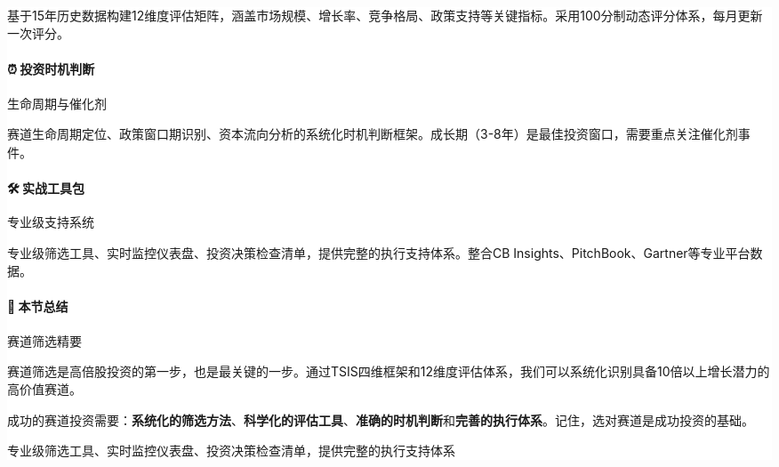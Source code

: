 <div class="status-content">
<p>基于15年历史数据构建12维度评估矩阵，涵盖市场规模、增长率、竞争格局、政策支持等关键指标。采用100分制动态评分体系，每月更新一次评分。</p>
</div>
</div>
<div class="status-card purple">
<div class="status-header">
<h4>⏰ 投资时机判断</h4>
<div class="status-label">生命周期与催化剂</div>
</div>
<div class="status-content">
<p>赛道生命周期定位、政策窗口期识别、资本流向分析的系统化时机判断框架。成长期（3-8年）是最佳投资窗口，需要重点关注催化剂事件。</p>
</div>
</div>
<div class="status-card orange">
<div class="status-header">
<h4>🛠️ 实战工具包</h4>
<div class="status-label">专业级支持系统</div>
</div>
<div class="status-content">
<p>专业级筛选工具、实时监控仪表盘、投资决策检查清单，提供完整的执行支持体系。整合CB Insights、PitchBook、Gartner等专业平台数据。</p>
</div>
</div>
</div>

<div class="status-card gray">
<div class="status-header">
<h4>🎯 本节总结</h4>
<div class="status-label">赛道筛选精要</div>
</div>
<div class="status-content">
<p>赛道筛选是高倍股投资的第一步，也是最关键的一步。通过TSIS四维框架和12维度评估体系，我们可以系统化识别具备10倍以上增长潜力的高价值赛道。</p>
<p>成功的赛道投资需要：<strong>系统化的筛选方法</strong>、<strong>科学化的评估工具</strong>、<strong>准确的时机判断</strong>和<strong>完善的执行体系</strong>。记住，选对赛道是成功投资的基础。</p>
</div>
</div>


<p>专业级筛选工具、实时监控仪表盘、投资决策检查清单，提供完整的执行支持体系</p>
</div>
</div>

